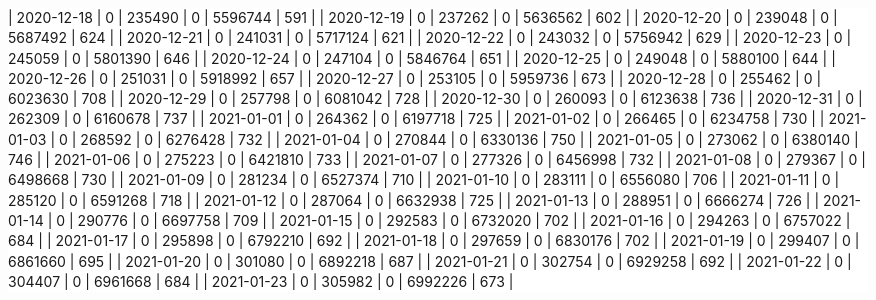 | 2020-12-18 | 0 | 235490 | 0 | 5596744 | 591 |
| 2020-12-19 | 0 | 237262 | 0 | 5636562 | 602 |
| 2020-12-20 | 0 | 239048 | 0 | 5687492 | 624 |
| 2020-12-21 | 0 | 241031 | 0 | 5717124 | 621 |
| 2020-12-22 | 0 | 243032 | 0 | 5756942 | 629 |
| 2020-12-23 | 0 | 245059 | 0 | 5801390 | 646 |
| 2020-12-24 | 0 | 247104 | 0 | 5846764 | 651 |
| 2020-12-25 | 0 | 249048 | 0 | 5880100 | 644 |
| 2020-12-26 | 0 | 251031 | 0 | 5918992 | 657 |
| 2020-12-27 | 0 | 253105 | 0 | 5959736 | 673 |
| 2020-12-28 | 0 | 255462 | 0 | 6023630 | 708 |
| 2020-12-29 | 0 | 257798 | 0 | 6081042 | 728 |
| 2020-12-30 | 0 | 260093 | 0 | 6123638 | 736 |
| 2020-12-31 | 0 | 262309 | 0 | 6160678 | 737 |
| 2021-01-01 | 0 | 264362 | 0 | 6197718 | 725 |
| 2021-01-02 | 0 | 266465 | 0 | 6234758 | 730 |
| 2021-01-03 | 0 | 268592 | 0 | 6276428 | 732 |
| 2021-01-04 | 0 | 270844 | 0 | 6330136 | 750 |
| 2021-01-05 | 0 | 273062 | 0 | 6380140 | 746 |
| 2021-01-06 | 0 | 275223 | 0 | 6421810 | 733 |
| 2021-01-07 | 0 | 277326 | 0 | 6456998 | 732 |
| 2021-01-08 | 0 | 279367 | 0 | 6498668 | 730 |
| 2021-01-09 | 0 | 281234 | 0 | 6527374 | 710 |
| 2021-01-10 | 0 | 283111 | 0 | 6556080 | 706 |
| 2021-01-11 | 0 | 285120 | 0 | 6591268 | 718 |
| 2021-01-12 | 0 | 287064 | 0 | 6632938 | 725 |
| 2021-01-13 | 0 | 288951 | 0 | 6666274 | 726 |
| 2021-01-14 | 0 | 290776 | 0 | 6697758 | 709 |
| 2021-01-15 | 0 | 292583 | 0 | 6732020 | 702 |
| 2021-01-16 | 0 | 294263 | 0 | 6757022 | 684 |
| 2021-01-17 | 0 | 295898 | 0 | 6792210 | 692 |
| 2021-01-18 | 0 | 297659 | 0 | 6830176 | 702 |
| 2021-01-19 | 0 | 299407 | 0 | 6861660 | 695 |
| 2021-01-20 | 0 | 301080 | 0 | 6892218 | 687 |
| 2021-01-21 | 0 | 302754 | 0 | 6929258 | 692 |
| 2021-01-22 | 0 | 304407 | 0 | 6961668 | 684 |
| 2021-01-23 | 0 | 305982 | 0 | 6992226 | 673 |